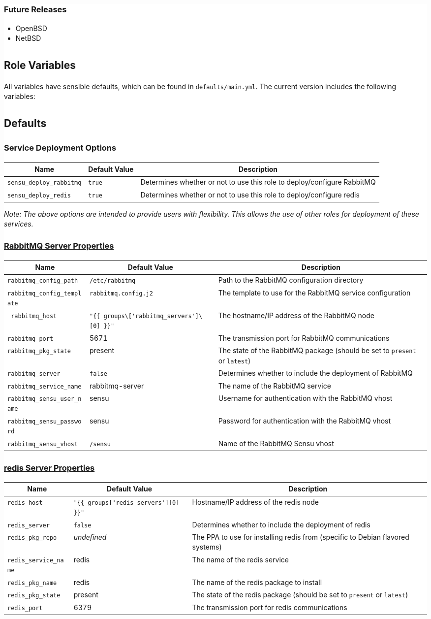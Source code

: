### Future Releases

- OpenBSD
- NetBSD

## Role Variables
All variables have sensible defaults, which can be found in `defaults/main.yml`.
The current version includes the following variables:

## Defaults

### Service Deployment Options
| Name               | Default Value | Description                  |
|--------------------|---------------|------------------------------|
|`sensu_deploy_rabbitmq` | `true`    | Determines whether or not to use this role to deploy/configure RabbitMQ |
|`sensu_deploy_redis`    | `true`    | Determines whether or not to use this role to deploy/configure redis |
_Note: The above options are intended to provide users with flexibility. This allows the use of other roles for deployment of these services._

### [RabbitMQ Server Properties](https://sensuapp.org/docs/latest/reference/rabbitmq)
| Name               | Default Value | Description                  |
|--------------------|---------------|------------------------------|
| `rabbitmq_config_path` | `/etc/rabbitmq` | Path to the RabbitMQ configuration directory |
| `rabbitmq_config_template` | `rabbitmq.config.j2` | The template to use for the RabbitMQ service configuration |
|` rabbitmq_host` | `"{{ groups\['rabbitmq_servers']\[0] }}"` | The hostname/IP address of the RabbitMQ node |
| `rabbitmq_port` | 5671 | The transmission port for RabbitMQ communications |
| `rabbitmq_pkg_state` | present | The state of the RabbitMQ package (should be set to `present` or `latest`) |
| `rabbitmq_server` | `false` | Determines whether to include the deployment of RabbitMQ |
| `rabbitmq_service_name` | rabbitmq-server | The name of the RabbitMQ service |
| `rabbitmq_sensu_user_name` | sensu | Username for authentication with the RabbitMQ vhost |
| `rabbitmq_sensu_password` | sensu | Password for authentication with the RabbitMQ vhost |
| `rabbitmq_sensu_vhost` | `/sensu` | Name of the RabbitMQ Sensu vhost |

### [redis Server Properties](https://sensuapp.org/docs/latest/reference/redis)
| Name               | Default Value | Description                  |
|--------------------|---------------|------------------------------|
| `redis_host` | `"{{ groups['redis_servers'][0] }}"` | Hostname/IP address of the redis node |
| `redis_server` | `false` | Determines whether to include the deployment of redis |
| `redis_pkg_repo` | _undefined_ |  The PPA to use for installing redis from (specific to Debian flavored systems) |
| `redis_service_name` | redis | The name of the redis service |
| `redis_pkg_name` | redis |  The name of the redis package to install |
| `redis_pkg_state` | present | The state of the redis package (should be set to `present` or `latest`) |
| `redis_port` | 6379 | The transmission port for redis communications |
